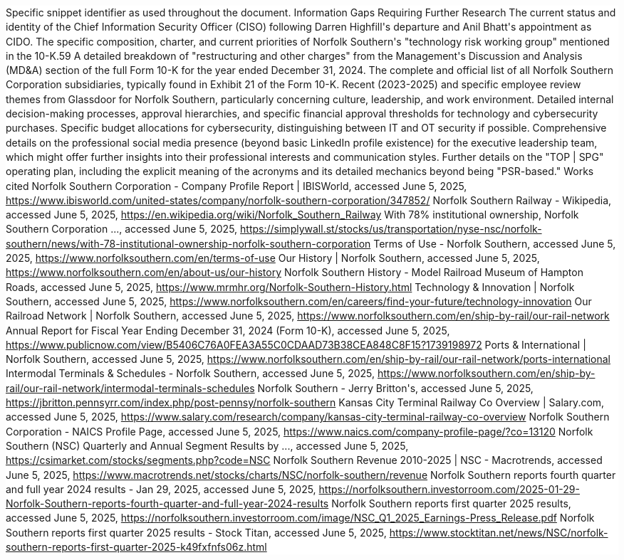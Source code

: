 
Specific snippet identifier as used throughout the document.
Information Gaps Requiring Further Research
The current status and identity of the Chief Information Security Officer (CISO) following Darren Highfill's departure and Anil Bhatt's appointment as CIDO.
The specific composition, charter, and current priorities of Norfolk Southern's "technology risk working group" mentioned in the 10-K.59
A detailed breakdown of "restructuring and other charges" from the Management's Discussion and Analysis (MD&A) section of the full Form 10-K for the year ended December 31, 2024.
The complete and official list of all Norfolk Southern Corporation subsidiaries, typically found in Exhibit 21 of the Form 10-K.
Recent (2023-2025) and specific employee review themes from Glassdoor for Norfolk Southern, particularly concerning culture, leadership, and work environment.
Detailed internal decision-making processes, approval hierarchies, and specific financial approval thresholds for technology and cybersecurity purchases.
Specific budget allocations for cybersecurity, distinguishing between IT and OT security if possible.
Comprehensive details on the professional social media presence (beyond basic LinkedIn profile existence) for the executive leadership team, which might offer further insights into their professional interests and communication styles.
Further details on the "TOP | SPG" operating plan, including the explicit meaning of the acronyms and its detailed mechanics beyond being "PSR-based."
Works cited
Norfolk Southern Corporation - Company Profile Report | IBISWorld, accessed June 5, 2025, https://www.ibisworld.com/united-states/company/norfolk-southern-corporation/347852/
Norfolk Southern Railway - Wikipedia, accessed June 5, 2025, https://en.wikipedia.org/wiki/Norfolk_Southern_Railway
With 78% institutional ownership, Norfolk Southern Corporation ..., accessed June 5, 2025, https://simplywall.st/stocks/us/transportation/nyse-nsc/norfolk-southern/news/with-78-institutional-ownership-norfolk-southern-corporation
Terms of Use - Norfolk Southern, accessed June 5, 2025, https://www.norfolksouthern.com/en/terms-of-use
Our History | Norfolk Southern, accessed June 5, 2025, https://www.norfolksouthern.com/en/about-us/our-history
Norfolk Southern History - Model Railroad Museum of Hampton Roads, accessed June 5, 2025, https://www.mrmhr.org/Norfolk-Southern-History.html
Technology & Innovation | Norfolk Southern, accessed June 5, 2025, https://www.norfolksouthern.com/en/careers/find-your-future/technology-innovation
Our Railroad Network | Norfolk Southern, accessed June 5, 2025, https://www.norfolksouthern.com/en/ship-by-rail/our-rail-network
Annual Report for Fiscal Year Ending December 31, 2024 (Form 10-K), accessed June 5, 2025, https://www.publicnow.com/view/B5406C76A0FEA3A55C0CDAAD73B38CEA848C8F15?1739198972
Ports & International | Norfolk Southern, accessed June 5, 2025, https://www.norfolksouthern.com/en/ship-by-rail/our-rail-network/ports-international
Intermodal Terminals & Schedules - Norfolk Southern, accessed June 5, 2025, https://www.norfolksouthern.com/en/ship-by-rail/our-rail-network/intermodal-terminals-schedules
Norfolk Southern - Jerry Britton's, accessed June 5, 2025, https://jbritton.pennsyrr.com/index.php/post-pennsy/norfolk-southern
Kansas City Terminal Railway Co Overview | Salary.com, accessed June 5, 2025, https://www.salary.com/research/company/kansas-city-terminal-railway-co-overview
Norfolk Southern Corporation - NAICS Profile Page, accessed June 5, 2025, https://www.naics.com/company-profile-page/?co=13120
Norfolk Southern (NSC) Quarterly and Annual Segment Results by ..., accessed June 5, 2025, https://csimarket.com/stocks/segments.php?code=NSC
Norfolk Southern Revenue 2010-2025 | NSC - Macrotrends, accessed June 5, 2025, https://www.macrotrends.net/stocks/charts/NSC/norfolk-southern/revenue
Norfolk Southern reports fourth quarter and full year 2024 results - Jan 29, 2025, accessed June 5, 2025, https://norfolksouthern.investorroom.com/2025-01-29-Norfolk-Southern-reports-fourth-quarter-and-full-year-2024-results
Norfolk Southern reports first quarter 2025 results, accessed June 5, 2025, https://norfolksouthern.investorroom.com/image/NSC_Q1_2025_Earnings-Press_Release.pdf
Norfolk Southern reports first quarter 2025 results - Stock Titan, accessed June 5, 2025, https://www.stocktitan.net/news/NSC/norfolk-southern-reports-first-quarter-2025-k49fxfnfs06z.html